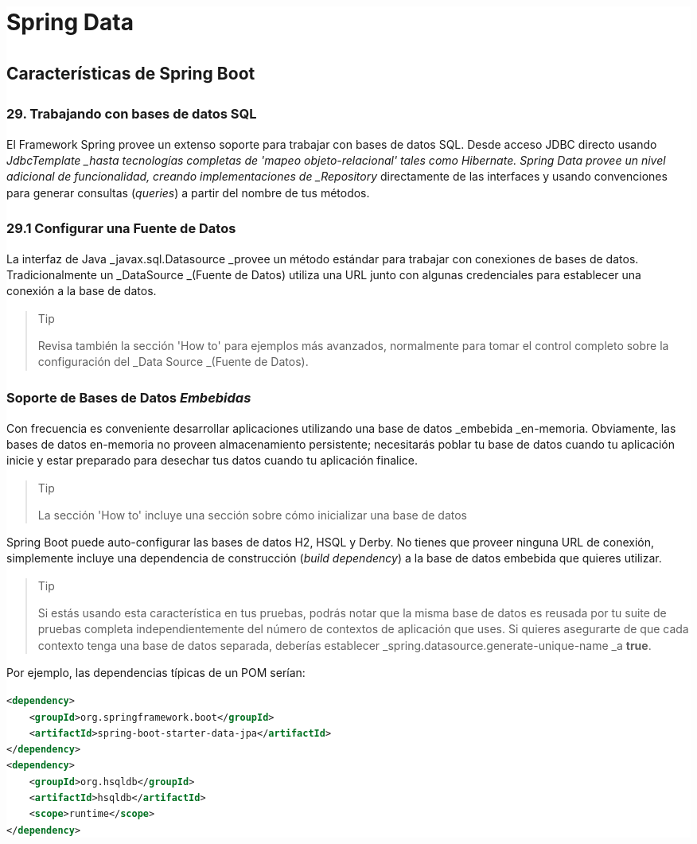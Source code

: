 # Spring Data

## Características de Spring Boot

### **29. Trabajando con bases de datos SQL**

El Framework Spring provee un extenso soporte para trabajar con bases de datos SQL. Desde acceso JDBC directo usando _JdbcTemplate \_hasta tecnologías completas de 'mapeo objeto-relacional' tales como Hibernate. Spring Data provee un nivel adicional de funcionalidad, creando implementaciones de \_Repository_ directamente de las interfaces y usando convenciones para generar consultas \(_queries_\) a partir del nombre de tus métodos.

### **29.1 Configurar una Fuente de Datos**

La interfaz de Java _javax.sql.Datasource \_provee un método estándar para trabajar con conexiones de bases de datos. Tradicionalmente un \_DataSource _\(Fuente de Datos\) utiliza una URL junto con algunas credenciales para establecer una conexión a la base de datos.

> Tip
>
> Revisa también la sección 'How to' para ejemplos más avanzados, normalmente para tomar el control completo sobre la configuración del _Data Source _\(Fuente de Datos\).

### Soporte de Bases de Datos _Embebidas_

Con frecuencia es conveniente desarrollar aplicaciones utilizando una base de datos \_embebida \_en-memoria. Obviamente, las bases de datos en-memoria no proveen almacenamiento persistente; necesitarás poblar tu base de datos cuando tu aplicación inicie y estar preparado para desechar tus datos cuando tu aplicación finalice.

> Tip
>
> La sección 'How to' incluye una sección sobre cómo inicializar una base de datos

Spring Boot puede auto-configurar las bases de datos H2, HSQL y Derby. No tienes que proveer ninguna URL de conexión, simplemente incluye una dependencia de construcción \(_build dependency_\) a la base de datos embebida que quieres utilizar.

> Tip
>
> Si estás usando esta característica en tus pruebas, podrás notar que la misma base de datos es reusada por tu suite de pruebas completa independientemente del número de contextos de aplicación que uses. Si quieres asegurarte de que cada contexto tenga una base de datos separada, deberías establecer \_spring.datasource.generate-unique-name \_a **true**.

Por ejemplo, las dependencias típicas de un POM serían:

```xml
<dependency>
    <groupId>org.springframework.boot</groupId>
    <artifactId>spring-boot-starter-data-jpa</artifactId>
</dependency>
<dependency>
    <groupId>org.hsqldb</groupId>
    <artifactId>hsqldb</artifactId>
    <scope>runtime</scope>
</dependency>
```
